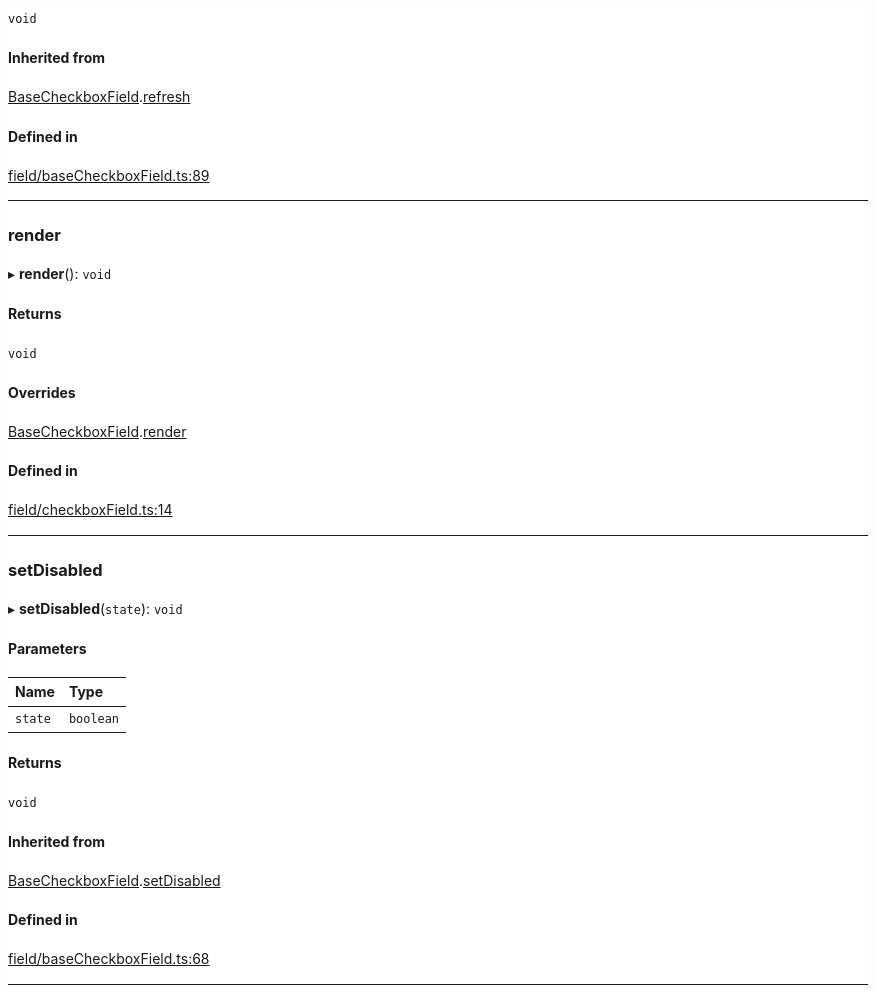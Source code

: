 `void`

#### Inherited from

[BaseCheckboxField](BaseCheckboxField.md).[refresh](BaseCheckboxField.md#refresh)

#### Defined in

[field/baseCheckboxField.ts:89](https://github.com/siposdani87/sui-js/blob/9aff0f0/src/field/baseCheckboxField.ts#L89)

___

### render

▸ **render**(): `void`

#### Returns

`void`

#### Overrides

[BaseCheckboxField](BaseCheckboxField.md).[render](BaseCheckboxField.md#render)

#### Defined in

[field/checkboxField.ts:14](https://github.com/siposdani87/sui-js/blob/9aff0f0/src/field/checkboxField.ts#L14)

___

### setDisabled

▸ **setDisabled**(`state`): `void`

#### Parameters

| Name | Type |
| :------ | :------ |
| `state` | `boolean` |

#### Returns

`void`

#### Inherited from

[BaseCheckboxField](BaseCheckboxField.md).[setDisabled](BaseCheckboxField.md#setdisabled)

#### Defined in

[field/baseCheckboxField.ts:68](https://github.com/siposdani87/sui-js/blob/9aff0f0/src/field/baseCheckboxField.ts#L68)

___
